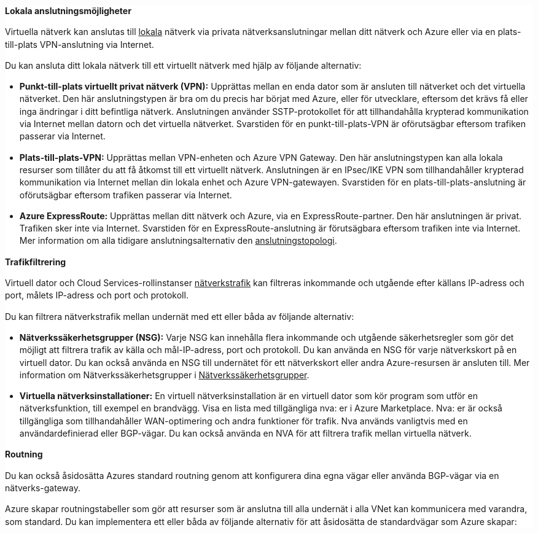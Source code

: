 **Lokala anslutningsmöjligheter**

Virtuella nätverk kan anslutas till [lokala](https://docs.microsoft.com/azure/virtual-network/virtual-networks-overview) nätverk via privata nätverksanslutningar mellan ditt nätverk och Azure eller via en plats-till-plats VPN-anslutning via Internet.

Du kan ansluta ditt lokala nätverk till ett virtuellt nätverk med hjälp av följande alternativ:

- **Punkt-till-plats virtuellt privat nätverk (VPN):** Upprättas mellan en enda dator som är ansluten till nätverket och det virtuella nätverket. Den här anslutningstypen är bra om du precis har börjat med Azure, eller för utvecklare, eftersom det krävs få eller inga ändringar i ditt befintliga nätverk. Anslutningen använder SSTP-protokollet för att tillhandahålla krypterad kommunikation via Internet mellan datorn och det virtuella nätverket. Svarstiden för en punkt-till-plats-VPN är oförutsägbar eftersom trafiken passerar via Internet.

- **Plats-till-plats-VPN:** Upprättas mellan VPN-enheten och Azure VPN Gateway. Den här anslutningstypen kan alla lokala resurser som tillåter du att få åtkomst till ett virtuellt nätverk. Anslutningen är en IPsec/IKE VPN som tillhandahåller krypterad kommunikation via Internet mellan din lokala enhet och Azure VPN-gatewayen. Svarstiden för en plats-till-plats-anslutning är oförutsägbar eftersom trafiken passerar via Internet.

- **Azure ExpressRoute:** Upprättas mellan ditt nätverk och Azure, via en ExpressRoute-partner. Den här anslutningen är privat. Trafiken sker inte via Internet. Svarstiden för en ExpressRoute-anslutning är förutsägbara eftersom trafiken inte via Internet. Mer information om alla tidigare anslutningsalternativ den [anslutningstopologi](https://docs.microsoft.com/azure/vpn-gateway/vpn-gateway-about-vpngateways?toc=%2fazure%2fvirtual-network%2ftoc.json).

**Trafikfiltrering**

Virtuell dator och Cloud Services-rollinstanser [nätverkstrafik](https://docs.microsoft.com/azure/virtual-network/virtual-networks-overview) kan filtreras inkommande och utgående efter källans IP-adress och port, målets IP-adress och port och protokoll.

Du kan filtrera nätverkstrafik mellan undernät med ett eller båda av följande alternativ:

- **Nätverkssäkerhetsgrupper (NSG):** Varje NSG kan innehålla flera inkommande och utgående säkerhetsregler som gör det möjligt att filtrera trafik av källa och mål-IP-adress, port och protokoll. Du kan använda en NSG för varje nätverkskort på en virtuell dator. Du kan också använda en NSG till undernätet för ett nätverkskort eller andra Azure-resursen är ansluten till. Mer information om Nätverkssäkerhetsgrupper i [Nätverkssäkerhetsgrupper](https://docs.microsoft.com/azure/virtual-network/virtual-networks-nsg).

- **Virtuella nätverksinstallationer:** En virtuell nätverksinstallation är en virtuell dator som kör program som utför en nätverksfunktion, till exempel en brandvägg. Visa en lista med tillgängliga nva: er i Azure Marketplace. Nva: er är också tillgängliga som tillhandahåller WAN-optimering och andra funktioner för trafik. Nva används vanligtvis med en användardefinierad eller BGP-vägar. Du kan också använda en NVA för att filtrera trafik mellan virtuella nätverk.

**Routning**

Du kan också åsidosätta Azures standard routning genom att konfigurera dina egna vägar eller använda BGP-vägar via en nätverks-gateway.

Azure skapar routningstabeller som gör att resurser som är anslutna till alla undernät i alla VNet kan kommunicera med varandra, som standard. Du kan implementera ett eller båda av följande alternativ för att åsidosätta de standardvägar som Azure skapar:
